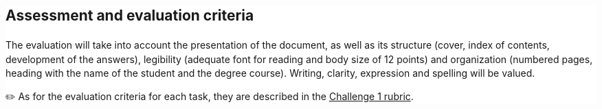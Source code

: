 ## Assessment and evaluation criteria

The evaluation will take into account the presentation of the document, as well as its structure (cover, index of contents, development of the answers), legibility (adequate font for reading and body size of 12 points) and organization (numbered pages, heading with the name of the student and the degree course). Writing, clarity, expression and spelling will be valued.

✏️ As for the evaluation criteria for each task, they are described in the [Challenge 1 rubric](https://aula.uoc.edu/courses/50236/assignments/585929).
